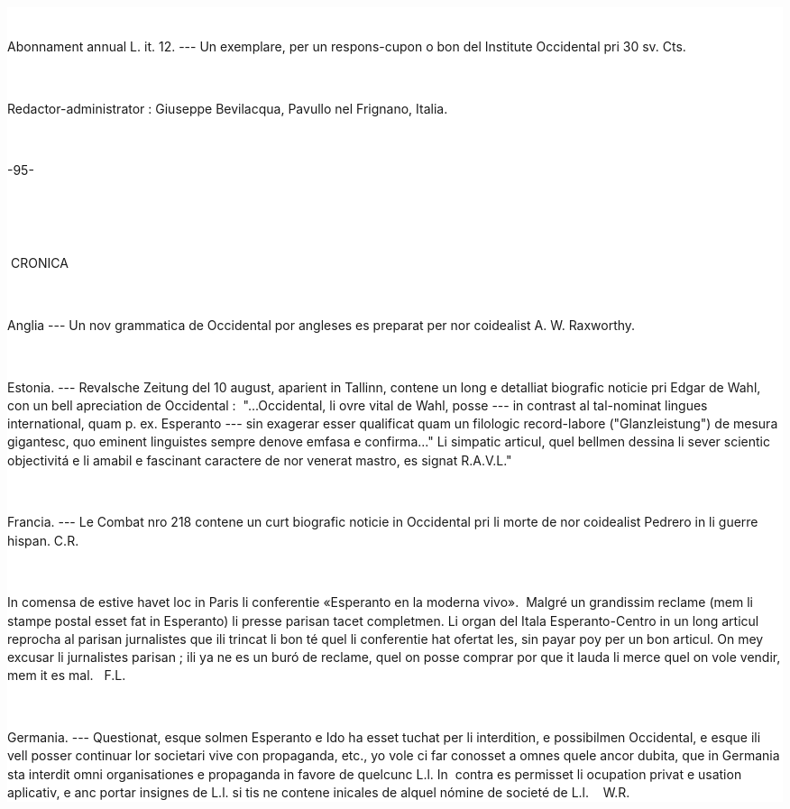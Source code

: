  

Abonnament annual L. it. 12. --- Un exemplare, per un respons-cupon o
bon del Institute Occidental pri 30 sv. Cts.  

 

Redactor-administrator : Giuseppe Bevilacqua, Pavullo nel Frignano,
Italia.  

 

-95- 

 

 

 CRONICA  

 

Anglia --- Un nov grammatica de Occidental por angleses es preparat per
nor coidealist A. W. Raxworthy.  

 

Estonia. --- Revalsche Zeitung del 10 august, aparient in Tallinn,
contene un long e detalliat biografic noticie pri Edgar de Wahl, con un
bell apreciation de Occidental :  \"\...Occidental, li ovre vital de
Wahl, posse --- in contrast al tal-nominat lingues international, quam
p. ex. Esperanto --- sin exagerar esser qualificat quam un filologic
record-labore (\"Glanzleistung\") de mesura gigantesc, quo eminent
linguistes sempre denove emfasa e confirma\...\" Li simpatic articul,
quel bellmen dessina li sever scientic objectivitá e li amabil e
fascinant caractere de nor venerat mastro, es signat R.A.V.L.\"  

 

Francia. --- Le Combat nro 218 contene un curt biografic noticie in
Occidental pri li morte de nor coidealist Pedrero in li guerre hispan.
C.R.  

 

In comensa de estive havet loc in Paris li conferentie «Esperanto en la
moderna vivo».  Malgré un grandissim reclame (mem li stampe postal esset
fat in Esperanto) li presse parisan tacet completmen. Li organ del Itala
Esperanto-Centro in un long articul reprocha al parisan jurnalistes que
ili trincat li bon té quel li conferentie hat ofertat les, sin payar poy
per un bon articul. On mey excusar li jurnalistes parisan ; ili ya ne es
un buró de reclame, quel on posse comprar por que it lauda li merce quel
on vole vendir, mem it es mal.   F.L.  

 

Germania. --- Questionat, esque solmen Esperanto e Ido ha esset tuchat
per li interdition, e possibilmen Occidental, e esque ili vell posser
continuar lor societari vive con propaganda, etc., yo vole ci far
conosset a omnes quele ancor dubita, que in Germania sta interdit omni
organisationes e propaganda in favore de quelcunc L.l. In  contra es
permisset li ocupation privat e usation aplicativ, e anc portar insignes
de L.l. si tis ne contene inicales de alquel nómine de societé de L.l. 
  W.R.  
